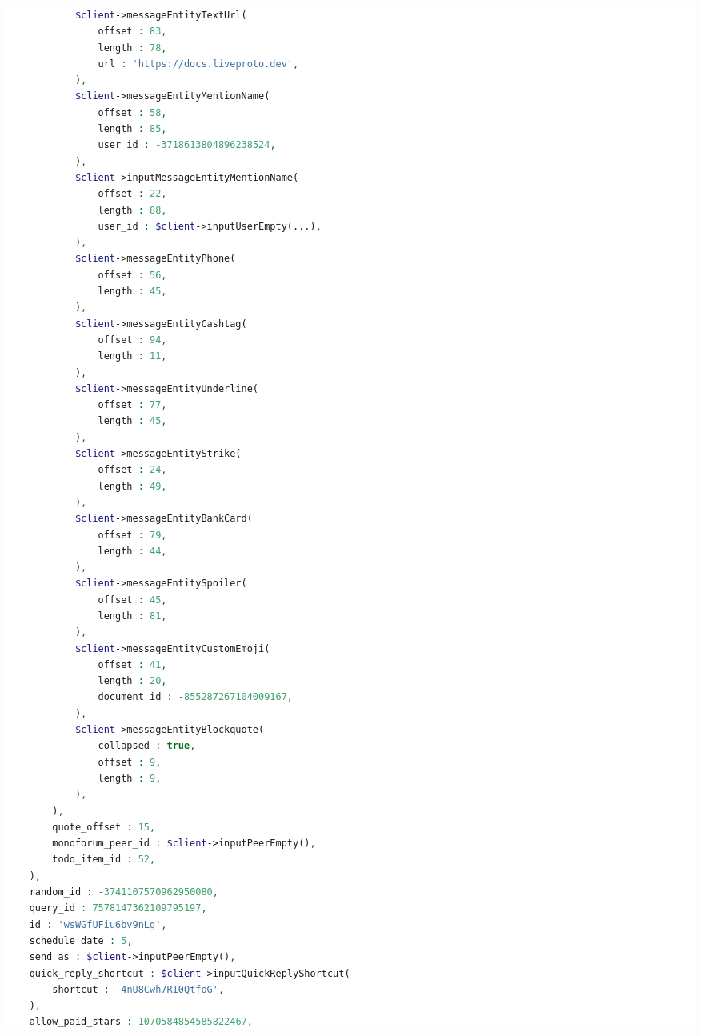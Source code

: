 ```php
			$client->messageEntityTextUrl(
				offset : 83,
				length : 78,
				url : 'https://docs.liveproto.dev',
			),
			$client->messageEntityMentionName(
				offset : 58,
				length : 85,
				user_id : -3718613804896238524,
			),
			$client->inputMessageEntityMentionName(
				offset : 22,
				length : 88,
				user_id : $client->inputUserEmpty(...),
			),
			$client->messageEntityPhone(
				offset : 56,
				length : 45,
			),
			$client->messageEntityCashtag(
				offset : 94,
				length : 11,
			),
			$client->messageEntityUnderline(
				offset : 77,
				length : 45,
			),
			$client->messageEntityStrike(
				offset : 24,
				length : 49,
			),
			$client->messageEntityBankCard(
				offset : 79,
				length : 44,
			),
			$client->messageEntitySpoiler(
				offset : 45,
				length : 81,
			),
			$client->messageEntityCustomEmoji(
				offset : 41,
				length : 20,
				document_id : -855287267104009167,
			),
			$client->messageEntityBlockquote(
				collapsed : true,
				offset : 9,
				length : 9,
			),
		),
		quote_offset : 15,
		monoforum_peer_id : $client->inputPeerEmpty(),
		todo_item_id : 52,
	),
	random_id : -3741107570962950080,
	query_id : 7578147362109795197,
	id : 'wsWGfUFiu6bv9nLg',
	schedule_date : 5,
	send_as : $client->inputPeerEmpty(),
	quick_reply_shortcut : $client->inputQuickReplyShortcut(
		shortcut : '4nU8Cwh7RI0QtfoG',
	),
	allow_paid_stars : 1070584854585822467,
```